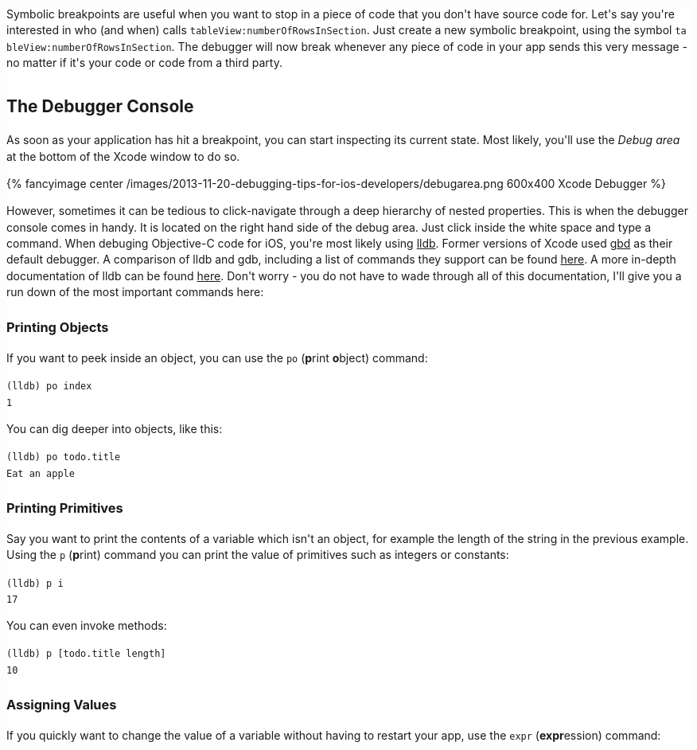 Symbolic breakpoints are useful when you want to stop in a piece of code that you don't have source code for. Let's say you're interested in who (and when) calls `tableView:numberOfRowsInSection`. Just create a new symbolic breakpoint, using the symbol `tableView:numberOfRowsInSection`. The debugger will now break whenever any piece of code in your app sends this very message - no matter if it's your code or code from a third party.

## The Debugger Console

As soon as your application has hit a breakpoint, you can start inspecting its current state. Most likely, you'll use the *Debug area* at the bottom of the Xcode window to do so. 

{% fancyimage center /images/2013-11-20-debugging-tips-for-ios-developers/debugarea.png 600x400 Xcode Debugger %}

However, sometimes it can be tedious to click-navigate through a deep hierarchy of nested properties. This is when the debugger console comes in handy. It is located on the right hand side of the debug area. Just click inside the white space and type a command. When debuging Objective-C code for iOS, you're most likely using [lldb](http://lldb.llvm.org/). Former versions of Xcode used [gbd](https://www.gnu.org/software/gdb/) as their default debugger. A comparison of lldb and gdb, including a list of commands they support can be found [here](https://developer.apple.com/library/mac/documentation/IDEs/Conceptual/gdb_to_lldb_transition_guide/document/lldb-command-examples.html). A more in-depth documentation of lldb can be found [here](https://developer.apple.com/library/mac/documentation/IDEs/Conceptual/gdb_to_lldb_transition_guide/document/lldb-terminal-workflow-tutorial.html). Don't worry - you do not have to wade through all of this documentation, I'll give you a run down of the most important commands here:

### Printing Objects

If you want to peek inside an object, you can use the `po` (**p**rint **o**bject) command:

	(lldb) po index
	1

You can dig deeper into objects, like this:

	(lldb) po todo.title
	Eat an apple


### Printing Primitives

Say you want to print the contents of a variable which isn't an object, for example the length of the string in the previous example. Using the `p` (**p**rint) command you can print the value of primitives such as integers or constants:

	(lldb) p i
	17

You can even invoke methods:

	(lldb) p [todo.title length]
	10

### Assigning Values

If you quickly want to change the value of a variable without having to restart your app, use the `expr` (**expr**ession) command:
